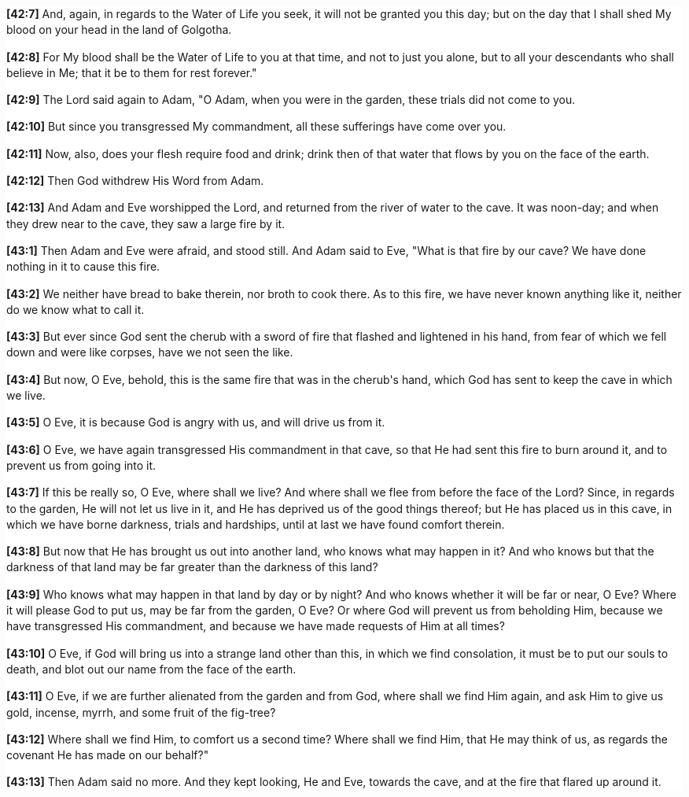 **[42:7]** And, again, in regards to the Water of Life you seek, it will not be granted you this day; but on the day that I shall shed My blood on your head in the land of Golgotha.

**[42:8]** For My blood shall be the Water of Life to you at that time, and not to just you alone, but to all your descendants who shall believe in Me; that it be to them for rest forever."

**[42:9]** The Lord said again to Adam, "O Adam, when you were in the garden, these trials did not come to you.

**[42:10]** But since you transgressed My commandment, all these sufferings have come over you.

**[42:11]** Now, also, does your flesh require food and drink; drink then of that water that flows by you on the face of the earth.

**[42:12]** Then God withdrew His Word from Adam.

**[42:13]** And Adam and Eve worshipped the Lord, and returned from the river of water to the cave. It was noon-day; and when they drew near to the cave, they saw a large fire by it.


**[43:1]** Then Adam and Eve were afraid, and stood still. And Adam said to Eve, "What is that fire by our cave? We have done nothing in it to cause this fire.

**[43:2]** We neither have bread to bake therein, nor broth to cook there. As to this fire, we have never known anything like it, neither do we know what to call it.

**[43:3]** But ever since God sent the cherub with a sword of fire that flashed and lightened in his hand, from fear of which we fell down and were like corpses, have we not seen the like.

**[43:4]** But now, O Eve, behold, this is the same fire that was in the cherub's hand, which God has sent to keep the cave in which we live.

**[43:5]** O Eve, it is because God is angry with us, and will drive us from it.

**[43:6]** O Eve, we have again transgressed His commandment in that cave, so that He had sent this fire to burn around it, and to prevent us from going into it.

**[43:7]** If this be really so, O Eve, where shall we live? And where shall we flee from before the face of the Lord?  Since, in regards to the garden, He will not let us live in it, and He has deprived us of the good things thereof; but He has placed us in this cave, in which we have borne darkness, trials and hardships, until at last we have found comfort therein.

**[43:8]** But now that He has brought us out into another land, who knows what may happen in it? And who knows but that the darkness of that land may be far greater than the darkness of this land?

**[43:9]** Who knows what may happen in that land by day or by night? And who knows whether it will be far or near, O Eve? Where it will please God to put us, may be far from the garden, O Eve? Or where God will prevent us from beholding Him, because we have transgressed His commandment, and because we have made requests of Him at all times?

**[43:10]** O Eve, if God will bring us into a strange land other than this, in which we find consolation, it must be to put our souls to death, and blot out our name from the face of the earth.

**[43:11]** O Eve, if we are further alienated from the garden and from God, where shall we find Him again, and ask Him to give us gold, incense, myrrh, and some fruit of the fig-tree?

**[43:12]** Where shall we find Him, to comfort us a second time? Where shall we find Him, that He may think of us, as regards the covenant He has made on our behalf?"

**[43:13]** Then Adam said no more. And they kept looking, He and Eve, towards the cave, and at the fire that flared up around it.

